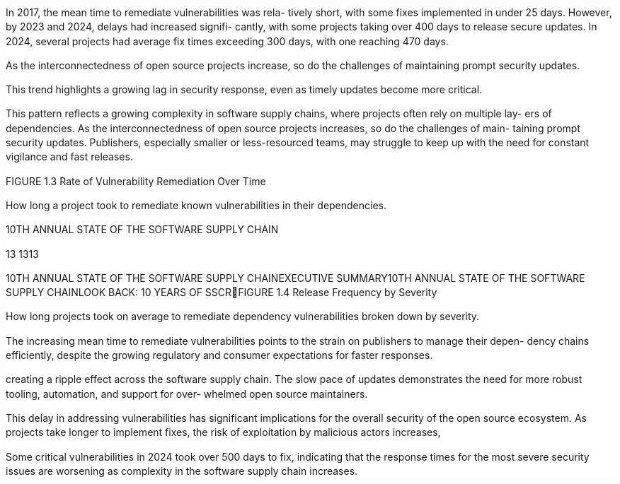 In 2017, the mean time to remediate vulnerabilities was rela\-
tively short, with some fixes implemented in under 25 days. 
However, by 2023 and 2024, delays had increased signifi\-
cantly, with some projects taking over 400 days to release 
secure updates. In 2024, several projects had average fix 
times exceeding 300 days, with one reaching 470 days. 

As the interconnectedness of 
open source projects increase, 
so do the challenges of maintaining 
prompt security updates.

This trend highlights a growing lag in security response, 
even as timely updates become more critical.

This pattern reflects a growing complexity in software 
supply chains, where projects often rely on multiple lay\-
ers of dependencies. As the interconnectedness of open 
source projects increases, so do the challenges of main\-
taining prompt security updates. Publishers, especially 
smaller or less\-resourced teams, may struggle to keep 
up with the need for constant vigilance and fast releases. 

FIGURE 1\.3
Rate of Vulnerability Remediation Over Time

How long a project took to remediate known vulnerabilities in their dependencies.

10TH ANNUAL STATE OF THE SOFTWARE SUPPLY CHAIN

13
1313

10TH ANNUAL STATE OF THE SOFTWARE SUPPLY CHAINEXECUTIVE SUMMARY10TH ANNUAL STATE OF THE SOFTWARE SUPPLY CHAINLOOK BACK: 10 YEARS OF SSCRFIGURE 1\.4
Release Frequency by Severity

How long projects took on average to remediate dependency vulnerabilities broken down by severity.

The increasing mean time to remediate vulnerabilities 
points to the strain on publishers to manage their depen\-
dency chains efficiently, despite the growing regulatory 
and consumer expectations for faster responses.

creating a ripple effect across the software supply chain. 
The slow pace of updates demonstrates the need for 
more robust tooling, automation, and support for over\-
whelmed open source maintainers.

This delay in addressing vulnerabilities has significant 
implications for the overall security of the open source 
ecosystem. As projects take longer to implement fixes, 
the risk of exploitation by malicious actors increases, 

Some critical vulnerabilities in 2024 took over 
500 days to fix, indicating that the response 
times for the most severe security issues are 
worsening as complexity in the software supply 
chain increases.
